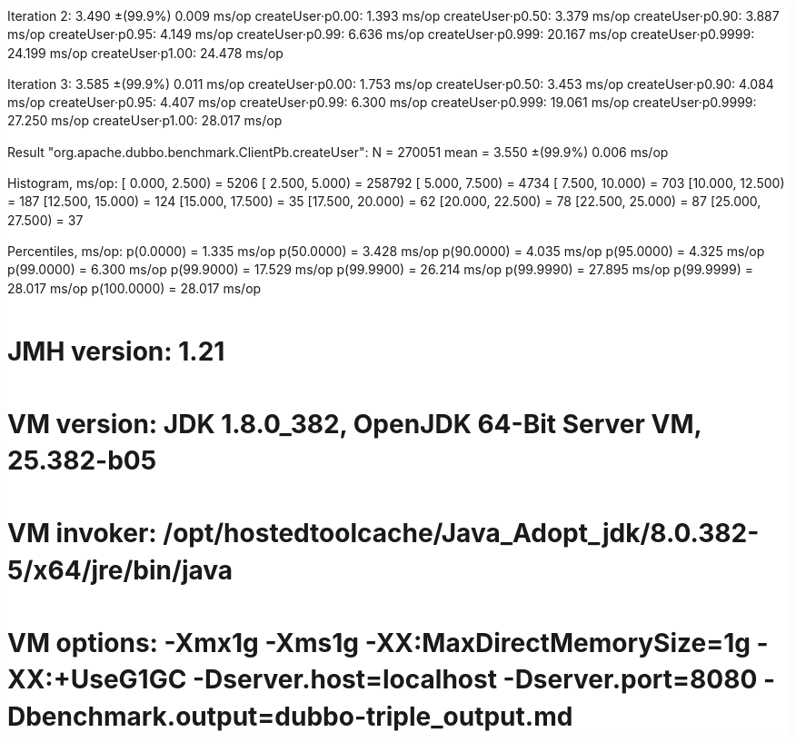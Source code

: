Iteration   2: 3.490 ±(99.9%) 0.009 ms/op
                 createUser·p0.00:   1.393 ms/op
                 createUser·p0.50:   3.379 ms/op
                 createUser·p0.90:   3.887 ms/op
                 createUser·p0.95:   4.149 ms/op
                 createUser·p0.99:   6.636 ms/op
                 createUser·p0.999:  20.167 ms/op
                 createUser·p0.9999: 24.199 ms/op
                 createUser·p1.00:   24.478 ms/op

Iteration   3: 3.585 ±(99.9%) 0.011 ms/op
                 createUser·p0.00:   1.753 ms/op
                 createUser·p0.50:   3.453 ms/op
                 createUser·p0.90:   4.084 ms/op
                 createUser·p0.95:   4.407 ms/op
                 createUser·p0.99:   6.300 ms/op
                 createUser·p0.999:  19.061 ms/op
                 createUser·p0.9999: 27.250 ms/op
                 createUser·p1.00:   28.017 ms/op



Result "org.apache.dubbo.benchmark.ClientPb.createUser":
  N = 270051
  mean =      3.550 ±(99.9%) 0.006 ms/op

  Histogram, ms/op:
    [ 0.000,  2.500) = 5206 
    [ 2.500,  5.000) = 258792 
    [ 5.000,  7.500) = 4734 
    [ 7.500, 10.000) = 703 
    [10.000, 12.500) = 187 
    [12.500, 15.000) = 124 
    [15.000, 17.500) = 35 
    [17.500, 20.000) = 62 
    [20.000, 22.500) = 78 
    [22.500, 25.000) = 87 
    [25.000, 27.500) = 37 

  Percentiles, ms/op:
      p(0.0000) =      1.335 ms/op
     p(50.0000) =      3.428 ms/op
     p(90.0000) =      4.035 ms/op
     p(95.0000) =      4.325 ms/op
     p(99.0000) =      6.300 ms/op
     p(99.9000) =     17.529 ms/op
     p(99.9900) =     26.214 ms/op
     p(99.9990) =     27.895 ms/op
     p(99.9999) =     28.017 ms/op
    p(100.0000) =     28.017 ms/op


# JMH version: 1.21
# VM version: JDK 1.8.0_382, OpenJDK 64-Bit Server VM, 25.382-b05
# VM invoker: /opt/hostedtoolcache/Java_Adopt_jdk/8.0.382-5/x64/jre/bin/java
# VM options: -Xmx1g -Xms1g -XX:MaxDirectMemorySize=1g -XX:+UseG1GC -Dserver.host=localhost -Dserver.port=8080 -Dbenchmark.output=dubbo-triple_output.md